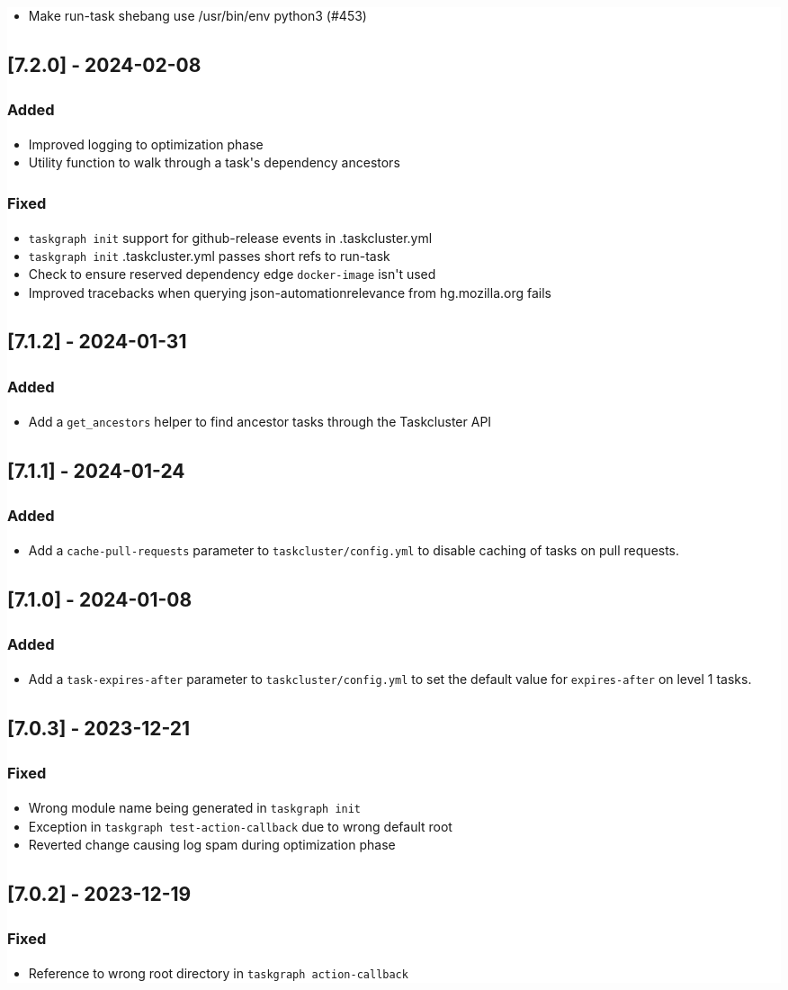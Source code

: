 - Make run-task shebang use /usr/bin/env python3 (#453)

## [7.2.0] - 2024-02-08

### Added

- Improved logging to optimization phase
- Utility function to walk through a task's dependency ancestors

### Fixed

- `taskgraph init` support for github-release events in .taskcluster.yml
- `taskgraph init` .taskcluster.yml passes short refs to run-task
- Check to ensure reserved dependency edge `docker-image` isn't used
- Improved tracebacks when querying json-automationrelevance from hg.mozilla.org fails

## [7.1.2] - 2024-01-31

### Added

- Add a `get_ancestors` helper to find ancestor tasks through the Taskcluster API

## [7.1.1] - 2024-01-24

### Added

- Add a `cache-pull-requests` parameter to `taskcluster/config.yml` to disable caching of tasks on pull requests.

## [7.1.0] - 2024-01-08

### Added

- Add a `task-expires-after` parameter to `taskcluster/config.yml` to set the default value for `expires-after` on level 1 tasks.

## [7.0.3] - 2023-12-21

### Fixed

- Wrong module name being generated in `taskgraph init`
- Exception in `taskgraph test-action-callback` due to wrong default root
- Reverted change causing log spam during optimization phase

## [7.0.2] - 2023-12-19

### Fixed

- Reference to wrong root directory in `taskgraph action-callback`


[0]: https://taskcluster-taskgraph.readthedocs.io/en/latest/concepts/task-graphs.html#if-dependencies